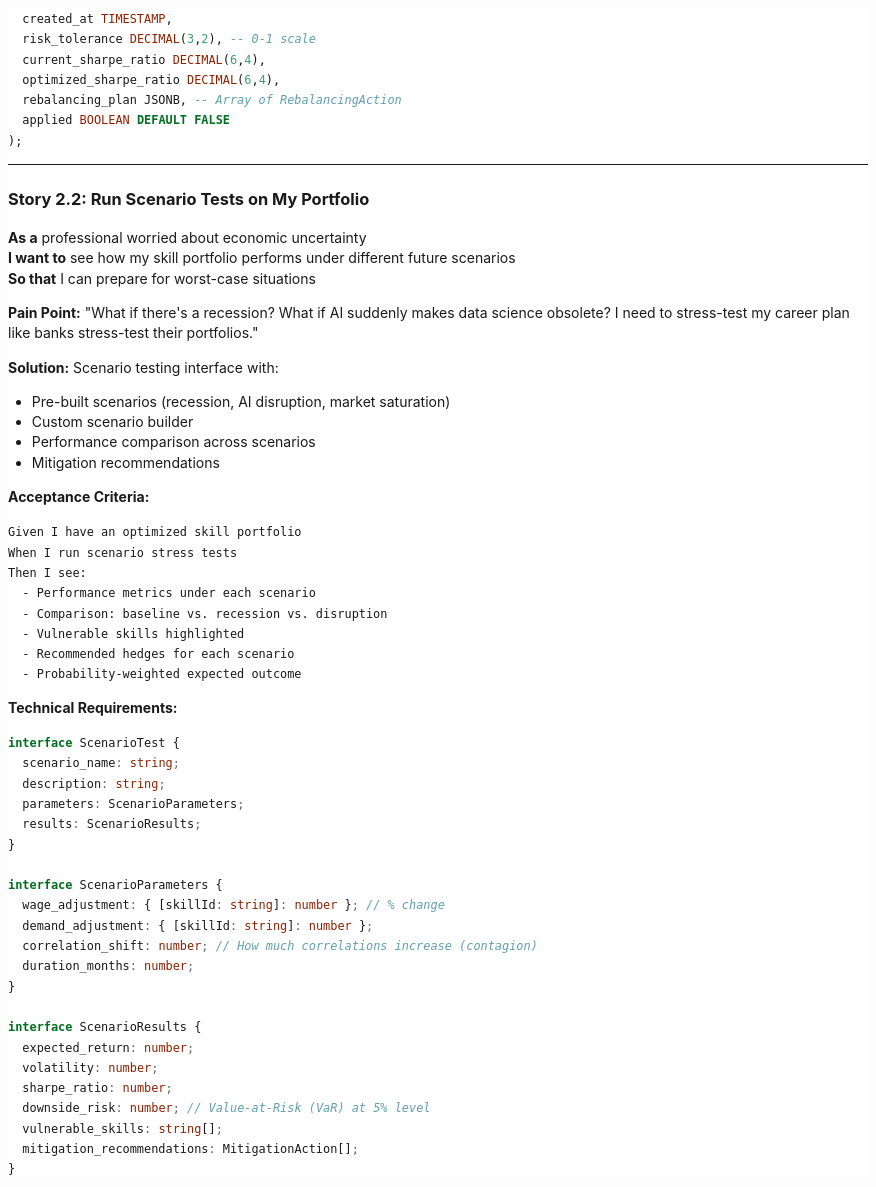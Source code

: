 ```sql
  created_at TIMESTAMP,
  risk_tolerance DECIMAL(3,2), -- 0-1 scale
  current_sharpe_ratio DECIMAL(6,4),
  optimized_sharpe_ratio DECIMAL(6,4),
  rebalancing_plan JSONB, -- Array of RebalancingAction
  applied BOOLEAN DEFAULT FALSE
);
```

---

### **Story 2.2: Run Scenario Tests on My Portfolio**

**As a** professional worried about economic uncertainty  
**I want to** see how my skill portfolio performs under different future scenarios  
**So that** I can prepare for worst-case situations

**Pain Point:**
"What if there's a recession? What if AI suddenly makes data science obsolete? I need to stress-test my career plan like banks stress-test their portfolios."

**Solution:**
Scenario testing interface with:
- Pre-built scenarios (recession, AI disruption, market saturation)
- Custom scenario builder
- Performance comparison across scenarios
- Mitigation recommendations

**Acceptance Criteria:**
```gherkin
Given I have an optimized skill portfolio
When I run scenario stress tests
Then I see:
  - Performance metrics under each scenario
  - Comparison: baseline vs. recession vs. disruption
  - Vulnerable skills highlighted
  - Recommended hedges for each scenario
  - Probability-weighted expected outcome
```

**Technical Requirements:**

```typescript
interface ScenarioTest {
  scenario_name: string;
  description: string;
  parameters: ScenarioParameters;
  results: ScenarioResults;
}

interface ScenarioParameters {
  wage_adjustment: { [skillId: string]: number }; // % change
  demand_adjustment: { [skillId: string]: number };
  correlation_shift: number; // How much correlations increase (contagion)
  duration_months: number;
}

interface ScenarioResults {
  expected_return: number;
  volatility: number;
  sharpe_ratio: number;
  downside_risk: number; // Value-at-Risk (VaR) at 5% level
  vulnerable_skills: string[];
  mitigation_recommendations: MitigationAction[];
}

```